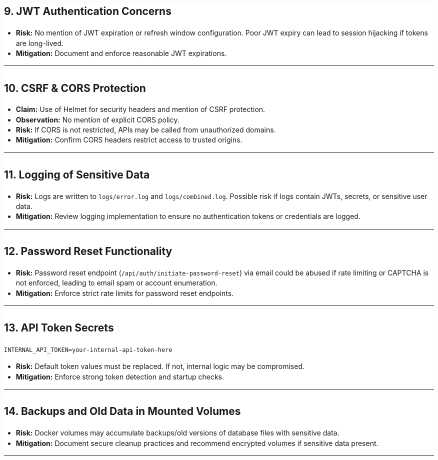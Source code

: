 
## 9. JWT Authentication Concerns

- **Risk:** No mention of JWT expiration or refresh window configuration. Poor JWT expiry can lead to session hijacking if tokens are long-lived.
- **Mitigation:** Document and enforce reasonable JWT expirations.

---

## 10. CSRF & CORS Protection

- **Claim:** Use of Helmet for security headers and mention of CSRF protection.
- **Observation:** No mention of explicit CORS policy.
- **Risk:** If CORS is not restricted, APIs may be called from unauthorized domains.
- **Mitigation:** Confirm CORS headers restrict access to trusted origins.

---

## 11. Logging of Sensitive Data

- **Risk:** Logs are written to `logs/error.log` and `logs/combined.log`. Possible risk if logs contain JWTs, secrets, or sensitive user data.
- **Mitigation:** Review logging implementation to ensure no authentication tokens or credentials are logged.

---

## 12. Password Reset Functionality

- **Risk:** Password reset endpoint (`/api/auth/initiate-password-reset`) via email could be abused if rate limiting or CAPTCHA is not enforced, leading to email spam or account enumeration.
- **Mitigation:** Enforce strict rate limits for password reset endpoints.

---

## 13. API Token Secrets

```env
INTERNAL_API_TOKEN=your-internal-api-token-here
```
- **Risk:** Default token values must be replaced. If not, internal logic may be compromised.
- **Mitigation:** Enforce strong token detection and startup checks.

---

## 14. Backups and Old Data in Mounted Volumes

- **Risk:** Docker volumes may accumulate backups/old versions of database files with sensitive data.
- **Mitigation:** Document secure cleanup practices and recommend encrypted volumes if sensitive data present.

---